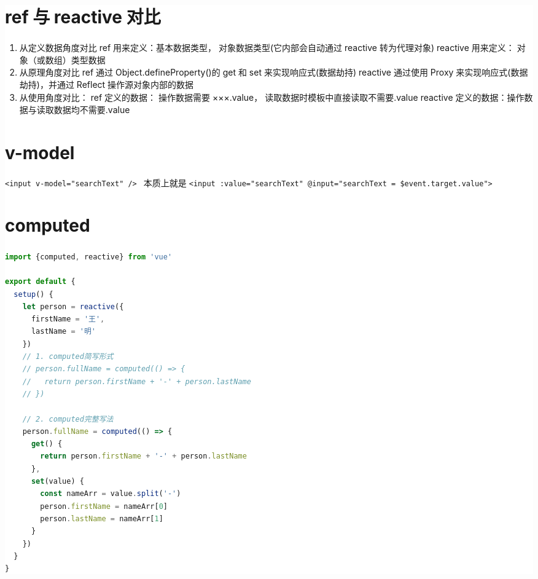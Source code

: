 # ref 与 reactive 对比

1. 从定义数据角度对比
   ref 用来定义：基本数据类型， 对象数据类型(它内部会自动通过 reactive 转为代理对象)
   reactive 用来定义： 对象（或数组）类型数据
2. 从原理角度对比
   ref 通过 Object.defineProperty()的 get 和 set 来实现响应式(数据劫持)
   reactive 通过使用 Proxy 来实现响应式(数据劫持)，并通过 Reflect 操作源对象内部的数据
3. 从使用角度对比：
   ref 定义的数据： 操作数据需要 ×××.value， 读取数据时模板中直接读取不需要.value
   reactive 定义的数据：操作数据与读取数据均不需要.value

# v-model

`<input v-model="searchText" /> `
本质上就是
`<input :value="searchText" @input="searchText = $event.target.value">`

# computed

```js
import {computed, reactive} from 'vue'

export default {
  setup() {
    let person = reactive({
      firstName = '王',
      lastName = '明'
    })
    // 1. computed简写形式
    // person.fullName = computed(() => {
    //   return person.firstName + '-' + person.lastName
    // })

    // 2. computed完整写法
    person.fullName = computed(() => {
      get() {
        return person.firstName + '-' + person.lastName
      },
      set(value) {
        const nameArr = value.split('-')
        person.firstName = nameArr[0]
        person.lastName = nameArr[1]
      }
    })
  }
}
```
